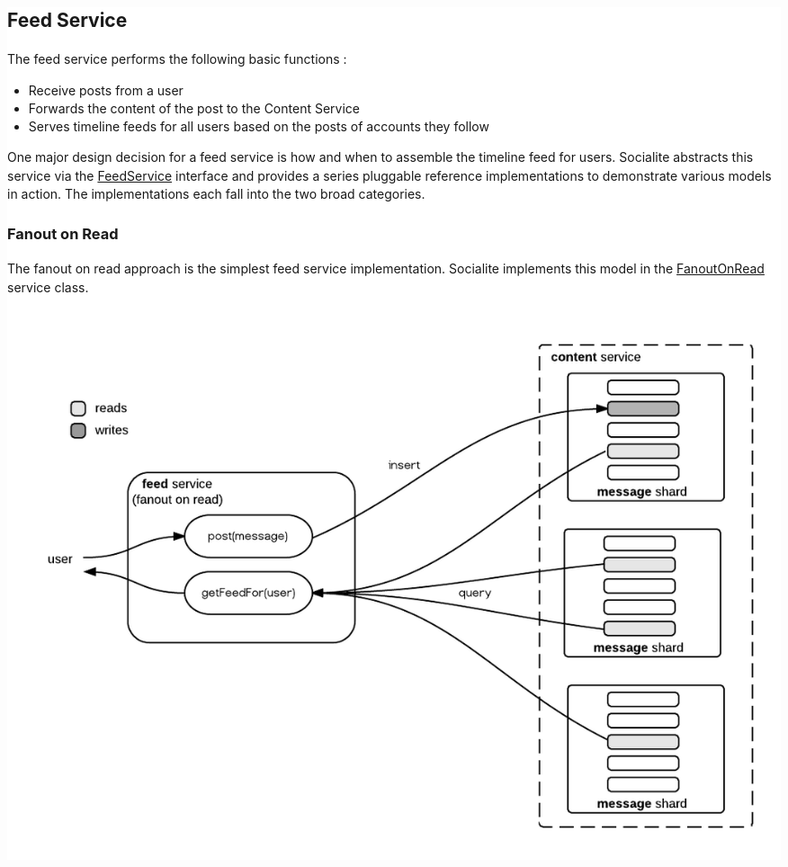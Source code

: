 ## Feed Service

The feed service performs the following basic functions :

* Receive posts from a user
* Forwards the content of the post to the Content Service
* Serves timeline feeds for all users based on the posts of accounts they follow

One major design decision for a feed service is how and when to assemble the timeline feed for users. Socialite abstracts this service via the [FeedService](https://github.com/darrenat10gen/socialite/blob/master/src/main/java/com/mongodb/socialite/services/FeedService.java) interface and provides a series pluggable reference implementations to demonstrate various models in action. The implementations each fall into the two broad categories.

### Fanout on Read

The fanout on read approach is the simplest feed service implementation. Socialite implements this model in the [FanoutOnRead](https://github.com/darrenat10gen/socialite/blob/master/src/main/java/com/mongodb/socialite/feed/FanoutOnRead.java) service class.

![alt text](fanout_on_read.png "Fanout On Read")
